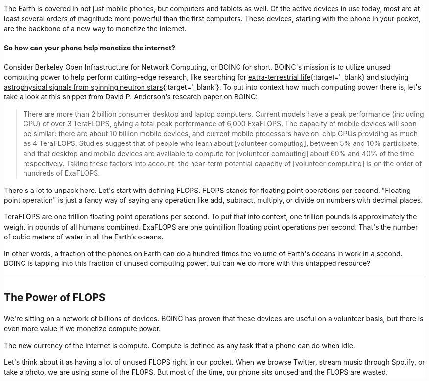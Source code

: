 The Earth is covered in not just mobile phones, but computers and tablets as well. Of the active devices in use today, most are at least several orders of magnitude more powerful than the first computers. These devices, starting with the phone in your pocket, are the backbone of a new way to monetize the internet.

#### So how can your phone help monetize the internet?

Consider Berkeley Open Infrastructure for Network Computing, or BOINC for short. BOINC's mission is to utilize unused computing power to help perform cutting-edge research, like searching for [extra-terrestrial life](https://setiathome.berkeley.edu){:target='_blank} and studying [astrophysical signals from spinning neutron stars](https://einsteinathome.org){:target='_blank'}. To put into context how much computing power there is, let's take a look at this snippet from David P. Anderson's research paper on BOINC:

> There are more than 2 billion consumer desktop and laptop computers. Current models have a peak performance (including GPU) of over 3 <span data-toggle="tooltip" data-html='true' data-placement="top" title="10<sup>12</sup>">Tera</span>FLOPS, giving a total peak performance of 6,000 <span data-toggle="tooltip" data-html='true' data-placement="top" title="10<sup>18</sup>">Exa</span>FLOPS. The capacity of mobile devices will soon be similar: there are about 10 billion mobile devices, and current mobile processors have on-chip GPUs providing as much as 4 <span data-toggle="tooltip" data-html='true' data-placement="top" title="10<sup>12</sup>">Tera</span>FLOPS. Studies suggest that of people who learn about [volunteer computing], between 5% and 10% participate, and that desktop and mobile devices are available to compute for [volunteer computing] about 60% and 40% of the time respectively. Taking these factors into account, the near-term potential capacity of [volunteer computing] is on the order of hundreds of <span data-toggle="tooltip" data-html='true' data-placement="top" title="10<sup>18</sup>">Exa</span>FLOPS.

There's a lot to unpack here. Let's start with defining FLOPS. FLOPS stands for floating point operations per second. "Floating point operation" is just a fancy way of saying any operation like add, subtract, multiply, or divide on numbers with decimal places.

<span data-toggle="tooltip" data-html='true' data-placement="top" title="10<sup>12</sup>">Tera</span>FLOPS are one trillion floating point operations per second. To put that into context, one trillion pounds is approximately the weight in pounds of all humans combined. <span data-toggle="tooltip" data-html='true' data-placement="top" title="10<sup>18</sup>">Exa</span>FLOPS are one quintillion floating point operations per second. That's the number of cubic meters of water in all the Earth’s oceans.

In other words, a fraction of the phones on Earth can do a hundred times the volume of Earth's oceans in work in a second. BOINC is tapping into this fraction of unused computing power, but can we do more with this untapped resource?

<hr class='post-hr'/>

## The Power of FLOPS

We're sitting on a network of billions of devices. BOINC has proven that these devices are useful on a volunteer basis, but there is even more value if we monetize compute power.

The new currency of the internet is compute. Compute is defined as any task that a phone can do when idle.

Let's think about it as having a lot of unused FLOPS right in our pocket. When we browse Twitter, stream music through Spotify, or take a photo, we are using some of the FLOPS. But most of the time, our phone sits unused and the FLOPS are wasted.
